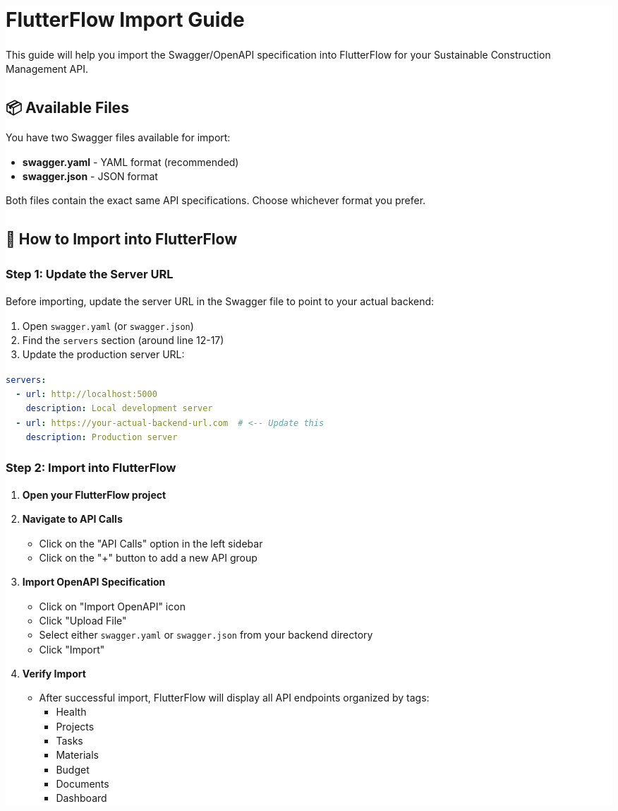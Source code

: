 # FlutterFlow Import Guide

This guide will help you import the Swagger/OpenAPI specification into FlutterFlow for your Sustainable Construction Management API.

## 📦 Available Files

You have two Swagger files available for import:
- **swagger.yaml** - YAML format (recommended)
- **swagger.json** - JSON format

Both files contain the exact same API specifications. Choose whichever format you prefer.

## 🚀 How to Import into FlutterFlow

### Step 1: Update the Server URL

Before importing, update the server URL in the Swagger file to point to your actual backend:

1. Open `swagger.yaml` (or `swagger.json`)
2. Find the `servers` section (around line 12-17)
3. Update the production server URL:

```yaml
servers:
  - url: http://localhost:5000
    description: Local development server
  - url: https://your-actual-backend-url.com  # <-- Update this
    description: Production server
```

### Step 2: Import into FlutterFlow

1. **Open your FlutterFlow project**

2. **Navigate to API Calls**
   - Click on the "API Calls" option in the left sidebar
   - Click on the "+" button to add a new API group

3. **Import OpenAPI Specification**
   - Click on "Import OpenAPI" icon
   - Click "Upload File"
   - Select either `swagger.yaml` or `swagger.json` from your backend directory
   - Click "Import"

4. **Verify Import**
   - After successful import, FlutterFlow will display all API endpoints organized by tags:
     - Health
     - Projects
     - Tasks
     - Materials
     - Budget
     - Documents
     - Dashboard
